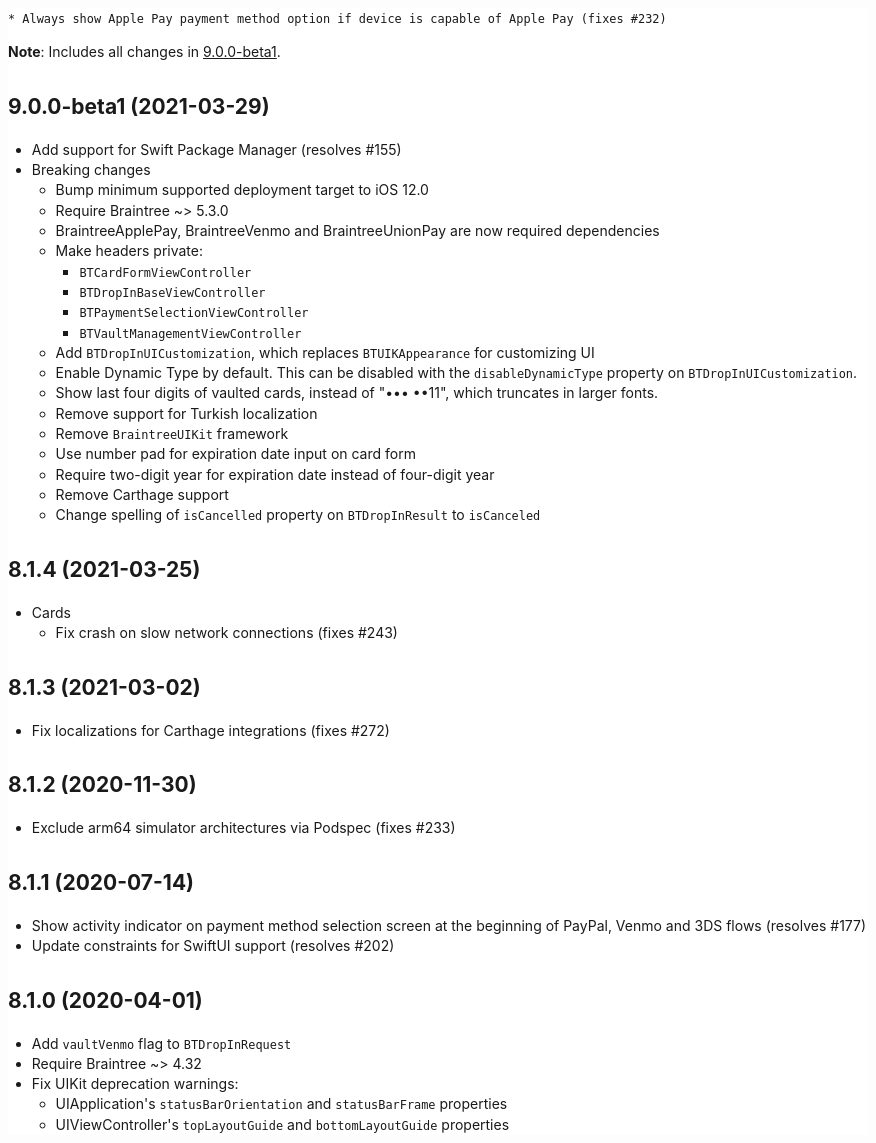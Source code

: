     * Always show Apple Pay payment method option if device is capable of Apple Pay (fixes #232)
    
**Note**: Includes all changes in [9.0.0-beta1](https://github.com/braintree/braintree-ios-drop-in/releases/tag/9.0.0-beta1).

## 9.0.0-beta1 (2021-03-29)

* Add support for Swift Package Manager (resolves #155)
* Breaking changes
  * Bump minimum supported deployment target to iOS 12.0
  * Require Braintree ~> 5.3.0
  * BraintreeApplePay, BraintreeVenmo and BraintreeUnionPay are now required dependencies
  * Make headers private:
    * `BTCardFormViewController`
    * `BTDropInBaseViewController`
    * `BTPaymentSelectionViewController`
    * `BTVaultManagementViewController`
  * Add `BTDropInUICustomization`, which replaces `BTUIKAppearance` for customizing UI
  * Enable Dynamic Type by default. This can be disabled with the `disableDynamicType` property on `BTDropInUICustomization`.
  * Show last four digits of vaulted cards, instead of "••• ••11", which truncates in larger fonts.
  * Remove support for Turkish localization
  * Remove `BraintreeUIKit` framework
  * Use number pad for expiration date input on card form
  * Require two-digit year for expiration date instead of four-digit year
  * Remove Carthage support
  * Change spelling of `isCancelled` property on `BTDropInResult` to `isCanceled`

## 8.1.4 (2021-03-25)

* Cards
  * Fix crash on slow network connections (fixes #243)

## 8.1.3 (2021-03-02)

* Fix localizations for Carthage integrations (fixes #272)

## 8.1.2 (2020-11-30)

* Exclude arm64 simulator architectures via Podspec (fixes #233)

## 8.1.1 (2020-07-14)

* Show activity indicator on payment method selection screen at the beginning of PayPal, Venmo and 3DS flows (resolves #177)
* Update constraints for SwiftUI support (resolves #202)

## 8.1.0 (2020-04-01)

* Add `vaultVenmo` flag to `BTDropInRequest`
* Require Braintree ~> 4.32
* Fix UIKit deprecation warnings:
  * UIApplication's `statusBarOrientation` and `statusBarFrame` properties
  * UIViewController's `topLayoutGuide` and `bottomLayoutGuide` properties
